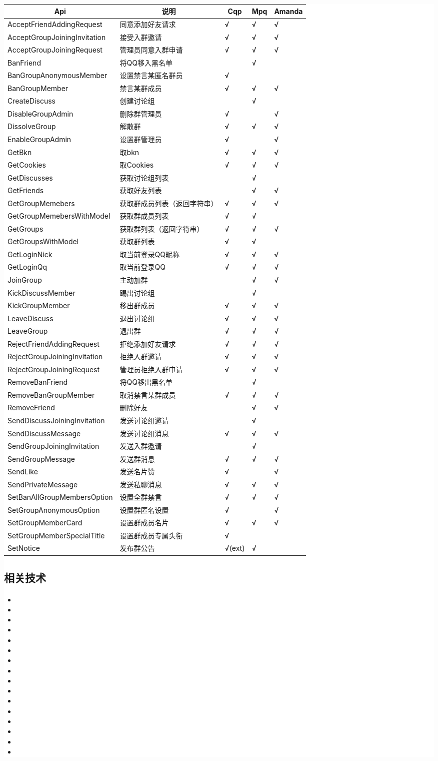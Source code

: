 Api                          | 说明             | Cqp    | Mpq | Amanda
---------------------------- | -------------- | ------ | --- | ------
AcceptFriendAddingRequest    | 同意添加好友请求       | √      | √   | √
AcceptGroupJoiningInvitation | 接受入群邀请         | √      | √   | √
AcceptGroupJoiningRequest    | 管理员同意入群申请      | √      | √   | √
BanFriend                    | 将QQ移入黑名单       |        | √   |
BanGroupAnonymousMember      | 设置禁言某匿名群员      | √      |     |
BanGroupMember               | 禁言某群成员         | √      | √   | √
CreateDiscuss                | 创建讨论组          |        | √   |
DisableGroupAdmin            | 删除群管理员         | √      |     | √
DissolveGroup                | 解散群            | √      | √   | √
EnableGroupAdmin             | 设置群管理员         | √      |     | √
GetBkn                       | 取bkn           | √      | √   | √
GetCookies                   | 取Cookies       | √      | √   | √
GetDiscusses                 | 获取讨论组列表        |        | √   |
GetFriends                   | 获取好友列表         |        | √   | √
GetGroupMemebers             | 获取群成员列表（返回字符串） | √      | √   | √
GetGroupMemebersWithModel    | 获取群成员列表        | √      | √   |
GetGroups                    | 获取群列表（返回字符串）   | √      | √   | √
GetGroupsWithModel           | 获取群列表          | √      | √   |
GetLoginNick                 | 取当前登录QQ昵称      | √      | √   | √
GetLoginQq                   | 取当前登录QQ        | √      | √   | √
JoinGroup                    | 主动加群           |        | √   | √
KickDiscussMember            | 踢出讨论组          |        | √   |
KickGroupMember              | 移出群成员          | √      | √   | √
LeaveDiscuss                 | 退出讨论组          | √      | √   | √
LeaveGroup                   | 退出群            | √      | √   | √
RejectFriendAddingRequest    | 拒绝添加好友请求       | √      | √   | √
RejectGroupJoiningInvitation | 拒绝入群邀请         | √      | √   | √
RejectGroupJoiningRequest    | 管理员拒绝入群申请      | √      | √   | √
RemoveBanFriend              | 将QQ移出黑名单       |        | √   |
RemoveBanGroupMember         | 取消禁言某群成员       | √      | √   | √
RemoveFriend                 | 删除好友           |        | √   | √
SendDiscussJoiningInvitation | 发送讨论组邀请        |        | √   |
SendDiscussMessage           | 发送讨论组消息        | √      | √   | √
SendGroupJoiningInvitation   | 发送入群邀请         |        | √   |
SendGroupMessage             | 发送群消息          | √      | √   | √
SendLike                     | 发送名片赞          | √      |     | √
SendPrivateMessage           | 发送私聊消息         | √      | √   | √
SetBanAllGroupMembersOption  | 设置全群禁言         | √      | √   | √
SetGroupAnonymousOption      | 设置群匿名设置        | √      |     | √
SetGroupMemberCard           | 设置群成员名片        | √      | √   | √
SetGroupMemberSpecialTitle   | 设置群成员专属头衔      | √      |     |
SetNotice                    | 发布群公告          | √(ext) | √   |

## 相关技术

-  
-  
-  
-  
-  
-  
-  
-  
-  
-  
-  
-  
-  
-  
-  
-  
